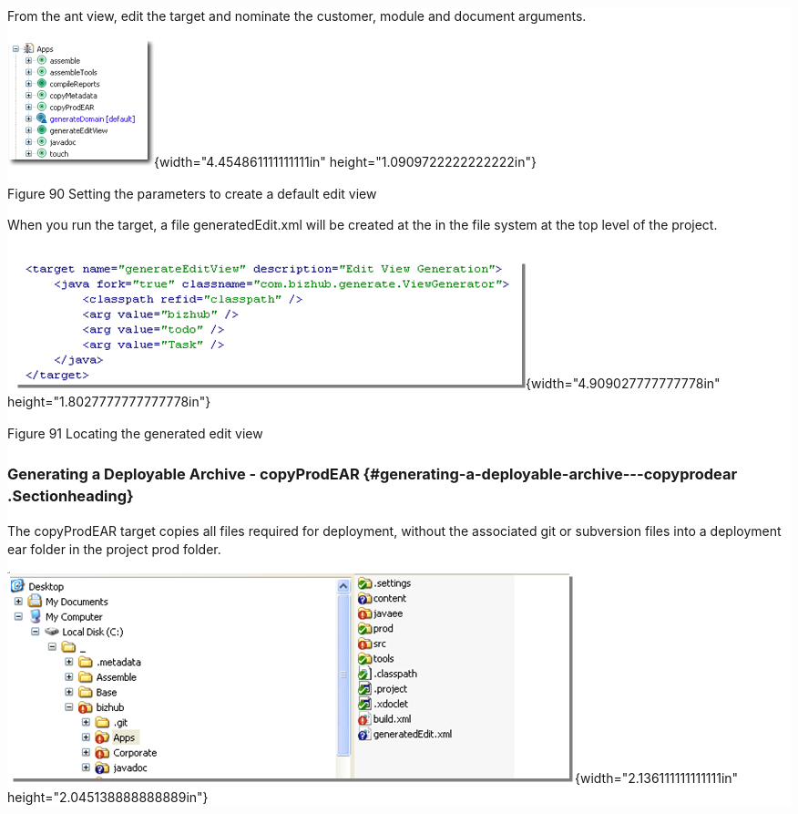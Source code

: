 From the ant view, edit the target and nominate the customer, module and
document arguments.

![](media/image160.png){width="4.454861111111111in"
height="1.0909722222222222in"}

Figure 90 Setting the parameters to create a default edit view

When you run the target, a file generatedEdit.xml will be created at the
in the file system at the top level of the project.

![](media/image161.png){width="4.909027777777778in"
height="1.8027777777777778in"}

Figure 91 Locating the generated edit view

### Generating a Deployable Archive - copyProdEAR {#generating-a-deployable-archive---copyprodear .Sectionheading}

The copyProdEAR target copies all files required for deployment, without
the associated git or subversion files into a deployment ear folder in
the project prod folder.

![](media/image162.png){width="2.136111111111111in"
height="2.045138888888889in"}
